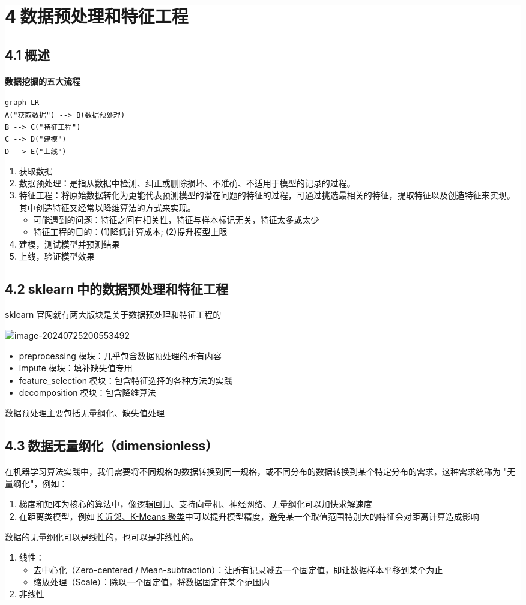 

# 4 数据预处理和特征工程

## 4.1 概述

**数据挖掘的五大流程**

```mermaid
graph LR
A("获取数据") --> B(数据预处理)
B --> C("特征工程")
C --> D("建模")
D --> E("上线")
```

1. 获取数据
2. 数据预处理：是指从数据中检测、纠正或删除损坏、不准确、不适用于模型的记录的过程。
3. 特征工程：将原始数据转化为更能代表预测模型的潜在问题的特征的过程，可通过挑选最相关的特征，提取特征以及创造特征来实现。其中创造特征又经常以降维算法的方式来实现。
   - 可能遇到的问题：特征之间有相关性，特征与样本标记无关，特征太多或太少
   - 特征工程的目的：(1)降低计算成本; (2)提升模型上限
4. 建模，测试模型并预测结果
5. 上线，验证模型效果



## 4.2 sklearn 中的数据预处理和特征工程

sklearn 官网就有两大版块是关于数据预处理和特征工程的

![image-20240725200553492](https://thinkbook16-blog-img.oss-cn-zhangjiakou.aliyuncs.com/img_for_typora/image-20240725200553492.png)

- preprocessing 模块：几乎包含数据预处理的所有内容
- impute 模块：填补缺失值专用
- feature_selection 模块：包含特征选择的各种方法的实践
- decomposition 模块：包含降维算法



数据预处理主要包括<u>无量纲化、缺失值处理</u>



## 4.3 数据无量纲化（dimensionless）

在机器学习算法实践中，我们需要将不同规格的数据转换到同一规格，或不同分布的数据转换到某个特定分布的需求，这种需求统称为 "无量纲化"，例如：

1. 梯度和矩阵为核心的算法中，像<u>逻辑回归、支持向量机、神经网络、无量纲化</u>可以加快求解速度
2. 在距离类模型，例如 <u>K 近邻、K-Means 聚类</u>中可以提升模型精度，避免某一个取值范围特别大的特征会对距离计算造成影响

数据的无量纲化可以是线性的，也可以是非线性的。

1. 线性：
   - 去中心化（Zero-centered / Mean-subtraction）：让所有记录减去一个固定值，即让数据样本平移到某个为止
   - 缩放处理（Scale）：除以一个固定值，将数据固定在某个范围内
2. 非线性
